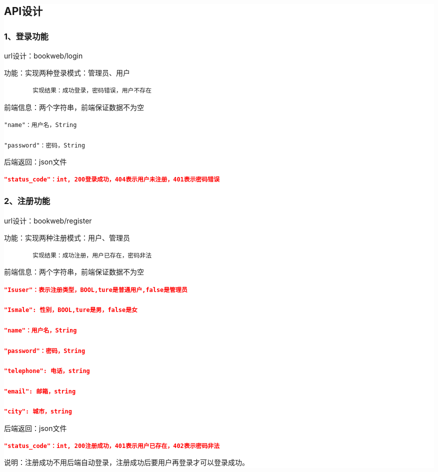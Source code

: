 ## API设计

### 1、登录功能

url设计：bookweb/login

功能：实现两种登录模式：管理员、用户

			实现结果：成功登录，密码错误，用户不存在

前端信息：两个字符串，前端保证数据不为空

```
"name"：用户名，String

"password"：密码，String
```

后端返回：json文件

```json
"status_code"：int, 200登录成功，404表示用户未注册，401表示密码错误
```



### 2、注册功能

url设计：bookweb/register

功能：实现两种注册模式：用户、管理员

			实现结果：成功注册，用户已存在，密码非法

前端信息：两个字符串，前端保证数据不为空

```json
"Isuser"：表示注册类型，BOOL,ture是普通用户,false是管理员

"Ismale": 性别，BOOL,ture是男，false是女

"name"：用户名，String

"password"：密码，String

"telephone": 电话，string

"email": 邮箱，string

"city": 城市，string
```

后端返回：json文件

```json
"status_code"：int, 200注册成功，401表示用户已存在，402表示密码非法
```

说明：注册成功不用后端自动登录，注册成功后要用户再登录才可以登录成功。
